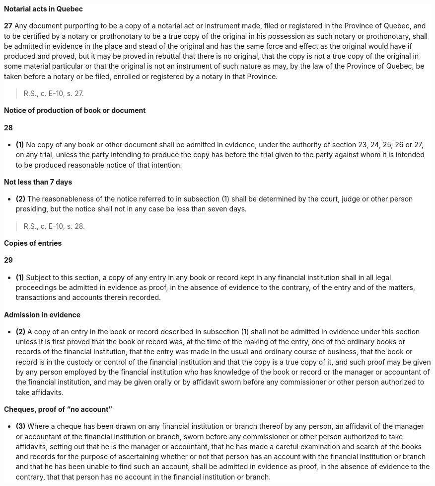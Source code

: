 



**Notarial acts in Quebec**

**27** Any document purporting to be a copy of a notarial act or instrument made, filed or registered in the Province of Quebec, and to be certified by a notary or prothonotary to be a true copy of the original in his possession as such notary or prothonotary, shall be admitted in evidence in the place and stead of the original and has the same force and effect as the original would have if produced and proved, but it may be proved in rebuttal that there is no original, that the copy is not a true copy of the original in some material particular or that the original is not an instrument of such nature as may, by the law of the Province of Quebec, be taken before a notary or be filed, enrolled or registered by a notary in that Province.
> R.S., c. E-10, s. 27.





**Notice of production of book or document**

**28** 

- **(1)** No copy of any book or other document shall be admitted in evidence, under the authority of section 23, 24, 25, 26 or 27, on any trial, unless the party intending to produce the copy has before the trial given to the party against whom it is intended to be produced reasonable notice of that intention.

**Not less than 7 days**

- **(2)** The reasonableness of the notice referred to in subsection (1) shall be determined by the court, judge or other person presiding, but the notice shall not in any case be less than seven days.
> R.S., c. E-10, s. 28.





**Copies of entries**

**29** 

- **(1)** Subject to this section, a copy of any entry in any book or record kept in any financial institution shall in all legal proceedings be admitted in evidence as proof, in the absence of evidence to the contrary, of the entry and of the matters, transactions and accounts therein recorded.

**Admission in evidence**

- **(2)** A copy of an entry in the book or record described in subsection (1) shall not be admitted in evidence under this section unless it is first proved that the book or record was, at the time of the making of the entry, one of the ordinary books or records of the financial institution, that the entry was made in the usual and ordinary course of business, that the book or record is in the custody or control of the financial institution and that the copy is a true copy of it, and such proof may be given by any person employed by the financial institution who has knowledge of the book or record or the manager or accountant of the financial institution, and may be given orally or by affidavit sworn before any commissioner or other person authorized to take affidavits.

**Cheques, proof of “no account”**

- **(3)** Where a cheque has been drawn on any financial institution or branch thereof by any person, an affidavit of the manager or accountant of the financial institution or branch, sworn before any commissioner or other person authorized to take affidavits, setting out that he is the manager or accountant, that he has made a careful examination and search of the books and records for the purpose of ascertaining whether or not that person has an account with the financial institution or branch and that he has been unable to find such an account, shall be admitted in evidence as proof, in the absence of evidence to the contrary, that that person has no account in the financial institution or branch.
